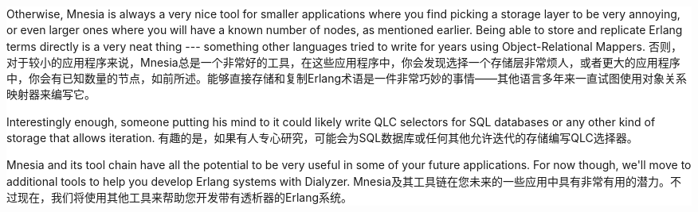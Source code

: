 Otherwise, Mnesia is always a very nice tool for smaller applications where you find picking a storage layer to be very annoying, or even larger ones where you will have a known number of nodes, as mentioned earlier. Being able to store and replicate Erlang terms directly is a very neat thing --- something other languages tried to write for years using Object-Relational Mappers.
否则，对于较小的应用程序来说，Mnesia总是一个非常好的工具，在这些应用程序中，你会发现选择一个存储层非常烦人，或者更大的应用程序中，你会有已知数量的节点，如前所述。能够直接存储和复制Erlang术语是一件非常巧妙的事情——其他语言多年来一直试图使用对象关系映射器来编写它。

Interestingly enough, someone putting his mind to it could likely write QLC selectors for SQL databases or any other kind of storage that allows iteration.
有趣的是，如果有人专心研究，可能会为SQL数据库或任何其他允许迭代的存储编写QLC选择器。

Mnesia and its tool chain have all the potential to be very useful in some of your future applications. For now though, we'll move to additional tools to help you develop Erlang systems with Dialyzer.
Mnesia及其工具链在您未来的一些应用中具有非常有用的潜力。不过现在，我们将使用其他工具来帮助您开发带有透析器的Erlang系统。
